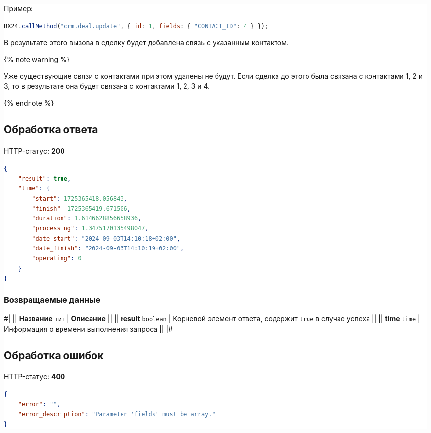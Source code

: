 Пример:

```js
BX24.callMethod("crm.deal.update", { id: 1, fields: { "CONTACT_ID": 4 } });
```

В результате этого вызова в сделку будет добавлена связь с указанным контактом. 

{% note warning %}

Уже существующие связи с контактами при этом удалены не будут. Если сделка до этого была связана с контактами 1, 2 и 3, то в результате она будет связана с контактами 1, 2, 3 и 4.

{% endnote %}

## Обработка ответа

HTTP-статус: **200**

```json
{
    "result": true,
    "time": {
        "start": 1725365418.056843,
        "finish": 1725365419.671506,
        "duration": 1.6146628856658936,
        "processing": 1.3475170135498047,
        "date_start": "2024-09-03T14:10:18+02:00",
        "date_finish": "2024-09-03T14:10:19+02:00",
        "operating": 0
    }
}
```

### Возвращаемые данные

#|
|| **Название**
`тип` | **Описание** ||
|| **result**
[`boolean`](../../data-types.md) | Корневой элемент ответа, содержит `true` в случае успеха ||
|| **time**
[`time`](../../data-types.md#time) | Информация о времени выполнения запроса ||
|#

## Обработка ошибок

HTTP-статус: **400**

```json
{
    "error": "",
    "error_description": "Parameter 'fields' must be array."
}
```
